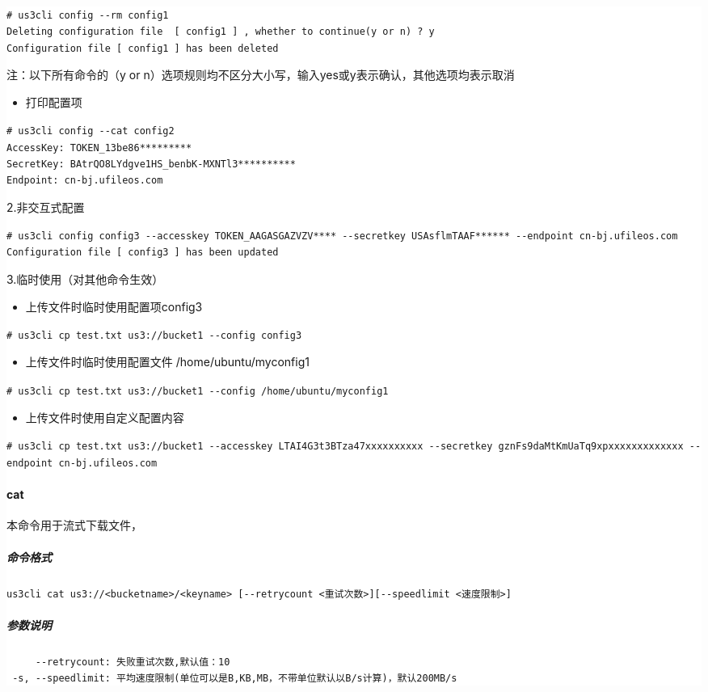 ```
# us3cli config --rm config1
Deleting configuration file  [ config1 ] , whether to continue(y or n) ? y
Configuration file [ config1 ] has been deleted
```

注：以下所有命令的（y or n）选项规则均不区分大小写，输入yes或y表示确认，其他选项均表示取消

- 打印配置项

```us3cli config --cat config2
# us3cli config --cat config2
AccessKey: TOKEN_13be86*********
SecretKey: BAtrQO8LYdgve1HS_benbK-MXNTl3**********
Endpoint: cn-bj.ufileos.com
```

2.非交互式配置

```
# us3cli config config3 --accesskey TOKEN_AAGASGAZVZV**** --secretkey USAsflmTAAF****** --endpoint cn-bj.ufileos.com
Configuration file [ config3 ] has been updated
```

3.临时使用（对其他命令生效）

- 上传文件时临时使用配置项config3

```
# us3cli cp test.txt us3://bucket1 --config config3
```

- 上传文件时临时使用配置文件 /home/ubuntu/myconfig1

```
# us3cli cp test.txt us3://bucket1 --config /home/ubuntu/myconfig1
```

- 上传文件时使用自定义配置内容

```
# us3cli cp test.txt us3://bucket1 --accesskey LTAI4G3t3BTza47xxxxxxxxxx --secretkey gznFs9daMtKmUaTq9xpxxxxxxxxxxxxx --endpoint cn-bj.ufileos.com
```

#### cat

本命令用于流式下载文件，

##### 命令格式

```
us3cli cat us3://<bucketname>/<keyname> [--retrycount <重试次数>][--speedlimit <速度限制>]
```

##### 参数说明

```
     --retrycount: 失败重试次数,默认值：10
 -s, --speedlimit: 平均速度限制(单位可以是B,KB,MB，不带单位默认以B/s计算)，默认200MB/s
```
